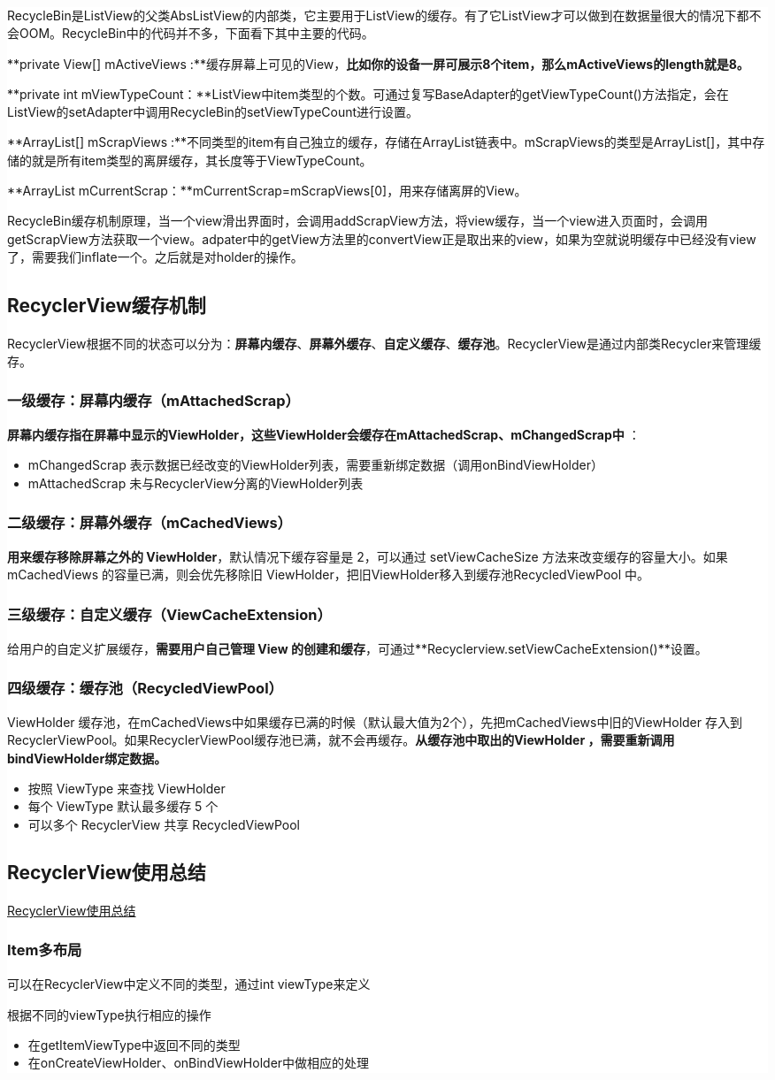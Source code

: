 RecycleBin是ListView的父类AbsListView的内部类，它主要用于ListView的缓存。有了它ListView才可以做到在数据量很大的情况下都不会OOM。RecycleBin中的代码并不多，下面看下其中主要的代码。

**private View[] mActiveViews :**缓存屏幕上可见的View，**比如你的设备一屏可展示8个item，那么mActiveViews的length就是8。**

**private int mViewTypeCount：**ListView中item类型的个数。可通过复写BaseAdapter的getViewTypeCount()方法指定，会在ListView的setAdapter中调用RecycleBin的setViewTypeCount进行设置。

**ArrayList<View>[] mScrapViews :**不同类型的item有自己独立的缓存，存储在ArrayList链表中。mScrapViews的类型是ArrayList<View>[]，其中存储的就是所有item类型的离屏缓存，其长度等于ViewTypeCount。

**ArrayList<View> mCurrentScrap：**mCurrentScrap=mScrapViews[0]，用来存储离屏的View。

RecycleBin缓存机制原理，当一个view滑出界面时，会调用addScrapView方法，将view缓存，当一个view进入页面时，会调用getScrapView方法获取一个view。adpater中的getView方法里的convertView正是取出来的view，如果为空就说明缓存中已经没有view了，需要我们inflate一个。之后就是对holder的操作。

## RecyclerView缓存机制

RecyclerView根据不同的状态可以分为：**屏幕内缓存**、**屏幕外缓存**、**自定义缓存**、**缓存池**。RecyclerView是通过内部类Recycler来管理缓存。

### 一级缓存：屏幕内缓存（mAttachedScrap）

**屏幕内缓存指在屏幕中显示的ViewHolder，这些ViewHolder会缓存在mAttachedScrap、mChangedScrap中** ：

- mChangedScrap 表示数据已经改变的ViewHolder列表，需要重新绑定数据（调用onBindViewHolder）
- mAttachedScrap 未与RecyclerView分离的ViewHolder列表

### 二级缓存：屏幕外缓存（mCachedViews）

**用来缓存移除屏幕之外的 ViewHolder**，默认情况下缓存容量是 2，可以通过 setViewCacheSize 方法来改变缓存的容量大小。如果 mCachedViews 的容量已满，则会优先移除旧 ViewHolder，把旧ViewHolder移入到缓存池RecycledViewPool 中。

### 三级缓存：自定义缓存（ViewCacheExtension）

给用户的自定义扩展缓存，**需要用户自己管理 View 的创建和缓存**，可通过**Recyclerview.setViewCacheExtension()**设置。

### 四级缓存：缓存池（RecycledViewPool）

ViewHolder 缓存池，在mCachedViews中如果缓存已满的时候（默认最大值为2个），先把mCachedViews中旧的ViewHolder 存入到RecyclerViewPool。如果RecyclerViewPool缓存池已满，就不会再缓存。**从缓存池中取出的ViewHolder ，需要重新调用bindViewHolder绑定数据。**

- 按照 ViewType 来查找 ViewHolder
- 每个 ViewType 默认最多缓存 5 个
- 可以多个 RecyclerView 共享 RecycledViewPool

## RecyclerView使用总结

[RecyclerView使用总结](https://juejin.cn/post/6844904105958178830)

### Item多布局

可以在RecyclerView中定义不同的类型，通过int viewType来定义

根据不同的viewType执行相应的操作

- 在getItemViewType中返回不同的类型
- 在onCreateViewHolder、onBindViewHolder中做相应的处理
